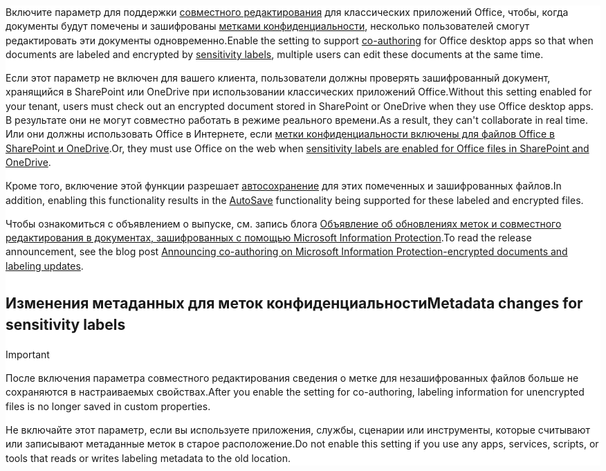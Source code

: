 <span data-ttu-id="ff11e-109">Включите параметр для поддержки [совместного редактирования](https://support.office.com/article/ee1509b4-1f6e-401e-b04a-782d26f564a4) для классических приложений Office, чтобы, когда документы будут помечены и зашифрованы [метками конфиденциальности](sensitivity-labels.md), несколько пользователей смогут редактировать эти документы одновременно.</span><span class="sxs-lookup"><span data-stu-id="ff11e-109">Enable the setting to support [co-authoring](https://support.office.com/article/ee1509b4-1f6e-401e-b04a-782d26f564a4) for Office desktop apps so that when documents are labeled and encrypted by [sensitivity labels](sensitivity-labels.md), multiple users can edit these documents at the same time.</span></span>

<span data-ttu-id="ff11e-110">Если этот параметр не включен для вашего клиента, пользователи должны проверять зашифрованный документ, хранящийся в SharePoint или OneDrive при использовании классических приложений Office.</span><span class="sxs-lookup"><span data-stu-id="ff11e-110">Without this setting enabled for your tenant, users must check out an encrypted document stored in SharePoint or OneDrive when they use Office desktop apps.</span></span> <span data-ttu-id="ff11e-111">В результате они не могут совместно работать в режиме реального времени.</span><span class="sxs-lookup"><span data-stu-id="ff11e-111">As a result, they can't collaborate in real time.</span></span> <span data-ttu-id="ff11e-112">Или они должны использовать Office в Интернете, если [метки конфиденциальности включены для файлов Office в SharePoint и OneDrive](sensitivity-labels-sharepoint-onedrive-files.md).</span><span class="sxs-lookup"><span data-stu-id="ff11e-112">Or, they must use Office on the web when [sensitivity labels are enabled for Office files in SharePoint and OneDrive](sensitivity-labels-sharepoint-onedrive-files.md).</span></span>

<span data-ttu-id="ff11e-113">Кроме того, включение этой функции разрешает [автосохранение](https://support.office.com/article/what-is-autosave-6d6bd723-ebfd-4e40-b5f6-ae6e8088f7a5) для этих помеченных и зашифрованных файлов.</span><span class="sxs-lookup"><span data-stu-id="ff11e-113">In addition, enabling this functionality results in the [AutoSave](https://support.office.com/article/what-is-autosave-6d6bd723-ebfd-4e40-b5f6-ae6e8088f7a5) functionality being supported for these labeled and encrypted files.</span></span>

<span data-ttu-id="ff11e-114">Чтобы ознакомиться с объявлением о выпуске, см. запись блога [Объявление об обновлениях меток и совместного редактирования в документах, зашифрованных с помощью Microsoft Information Protection](https://techcommunity.microsoft.com/t5/microsoft-security-and/announcing-co-authoring-on-microsoft-information-protection/ba-p/2164162).</span><span class="sxs-lookup"><span data-stu-id="ff11e-114">To read the release announcement, see the blog post [Announcing co-authoring on Microsoft Information Protection-encrypted documents and labeling updates](https://techcommunity.microsoft.com/t5/microsoft-security-and/announcing-co-authoring-on-microsoft-information-protection/ba-p/2164162).</span></span>

## <a name="metadata-changes-for-sensitivity-labels"></a><span data-ttu-id="ff11e-115">Изменения метаданных для меток конфиденциальности</span><span class="sxs-lookup"><span data-stu-id="ff11e-115">Metadata changes for sensitivity labels</span></span>

> [!IMPORTANT]
> <span data-ttu-id="ff11e-116">После включения параметра совместного редактирования сведения о метке для незашифрованных файлов больше не сохраняются в настраиваемых свойствах.</span><span class="sxs-lookup"><span data-stu-id="ff11e-116">After you enable the setting for co-authoring, labeling information for unencrypted files is no longer saved in custom properties.</span></span>
> 
> <span data-ttu-id="ff11e-117">Не включайте этот параметр, если вы используете приложения, службы, сценарии или инструменты, которые считывают или записывают метаданные меток в старое расположение.</span><span class="sxs-lookup"><span data-stu-id="ff11e-117">Do not enable this setting if you use any apps, services, scripts, or tools that reads or writes labeling metadata to the old location.</span></span>
